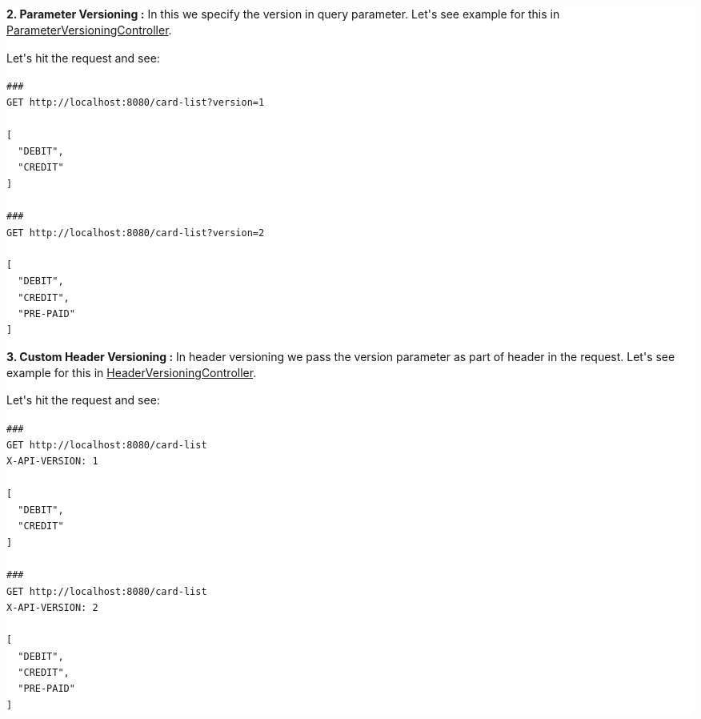 ```text
```

**2. Parameter Versioning :**
In this we specify the version in query parameter. Let's see example for this in 
[ParameterVersioningController](src/main/java/com/codewithnaman/controller/versioning/ParameterVersioningController.java).

Let's hit the request and see:
```text
###
GET http://localhost:8080/card-list?version=1

[
  "DEBIT",
  "CREDIT"
]

###
GET http://localhost:8080/card-list?version=2

[
  "DEBIT",
  "CREDIT",
  "PRE-PAID"
]
```

**3. Custom Header Versioning :** In header versioning we pass the version parameter as part of header in the request.
Let's see example for this in 
[HeaderVersioningController](src/main/java/com/codewithnaman/controller/versioning/HeaderVersioningController.java).

Let's hit the request and see:
```text
###
GET http://localhost:8080/card-list
X-API-VERSION: 1

[
  "DEBIT",
  "CREDIT"
]

###
GET http://localhost:8080/card-list
X-API-VERSION: 2

[
  "DEBIT",
  "CREDIT",
  "PRE-PAID"
]
```   
